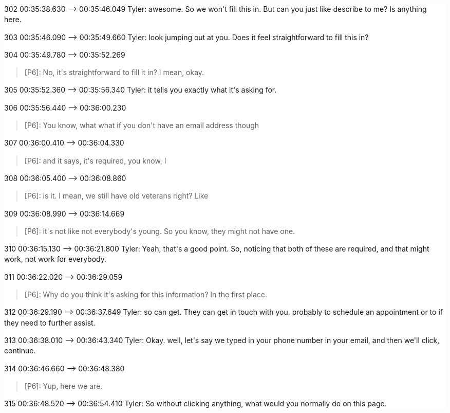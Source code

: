 302
00:35:38.630 --> 00:35:46.049
Tyler:  awesome. So we won't fill this in. But can you just like describe to me? Is anything here.

303
00:35:46.090 --> 00:35:49.660
Tyler: look jumping out at you. Does it feel straightforward to fill this in?

304
00:35:49.780 --> 00:35:52.269
> [P6]: No, it's straightforward to fill it in? I mean, okay.

305
00:35:52.360 --> 00:35:56.340
Tyler: it tells you exactly what it's asking for.

306
00:35:56.440 --> 00:36:00.230
> [P6]: You know, what what if you don't have an email address though

307
00:36:00.410 --> 00:36:04.330
> [P6]:  and it says, it's required, you know, I

308
00:36:05.400 --> 00:36:08.860
> [P6]: is it. I mean, we still have old veterans right? Like

309
00:36:08.990 --> 00:36:14.669
> [P6]: it's not like not everybody's young. So you know, they might not have one.

310
00:36:15.130 --> 00:36:21.800
Tyler: Yeah, that's a good point. So, noticing that both of these are required, and that might work, not work for everybody.

311
00:36:22.020 --> 00:36:29.059
> [P6]: Why do you think it's asking for this information? In the first place.

312
00:36:29.190 --> 00:36:37.649
Tyler: so can get. They can get in touch with you, probably to schedule an appointment or to if they need to further assist.

313
00:36:38.010 --> 00:36:43.340
Tyler: Okay. well, let's say we typed in your phone number in your email, and then we'll click, continue.

314
00:36:46.660 --> 00:36:48.380
> [P6]: Yup, here we are.

315
00:36:48.520 --> 00:36:54.410
Tyler: So without clicking anything, what would you normally do on this page.
